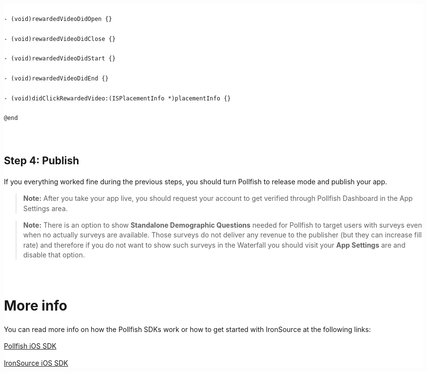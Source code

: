 ```objc

- (void)rewardedVideoDidOpen {}

- (void)rewardedVideoDidClose {}

- (void)rewardedVideoDidStart {}

- (void)rewardedVideoDidEnd {}

- (void)didClickRewardedVideo:(ISPlacementInfo *)placementInfo {}

@end
```

<br/>

## Step 4: Publish

If you everything worked fine during the previous steps, you should turn Pollfish to release mode and publish your app.

> **Note:** After you take your app live, you should request your account to get verified through Pollfish Dashboard in the App Settings area.

> **Note:** There is an option to show **Standalone Demographic Questions** needed for Pollfish to target users with surveys even when no actually surveys are available. Those surveys do not deliver any revenue to the publisher (but they can increase fill rate) and therefore if you do not want to show such surveys in the Waterfall you should visit your **App Settings** are and disable that option.

<br/>

# More info

You can read more info on how the Pollfish SDKs work or how to get started with IronSource at the following links:

[Pollfish iOS SDK](https://pollfish.com/docs/ios)

[IronSource iOS SDK](https://developers.is.com/ironsource-mobile/ios/ios-sdk)
